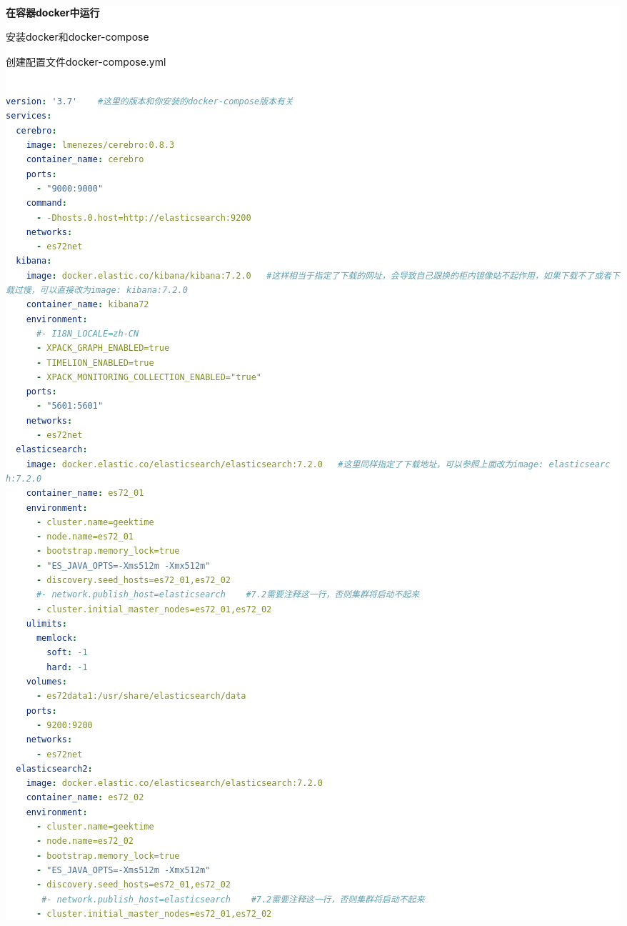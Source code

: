 **在容器docker中运行**

安装docker和docker-compose

创建配置文件docker-compose.yml

```yaml

version: '3.7'    #这里的版本和你安装的docker-compose版本有关
services:
  cerebro:
    image: lmenezes/cerebro:0.8.3
    container_name: cerebro
    ports:
      - "9000:9000"
    command:
      - -Dhosts.0.host=http://elasticsearch:9200
    networks:
      - es72net
  kibana:
    image: docker.elastic.co/kibana/kibana:7.2.0   #这样相当于指定了下载的网址，会导致自己跟换的柜内镜像站不起作用，如果下载不了或者下载过慢，可以直接改为image: kibana:7.2.0
    container_name: kibana72
    environment:
      #- I18N_LOCALE=zh-CN
      - XPACK_GRAPH_ENABLED=true
      - TIMELION_ENABLED=true
      - XPACK_MONITORING_COLLECTION_ENABLED="true"
    ports:
      - "5601:5601"
    networks:
      - es72net
  elasticsearch:
    image: docker.elastic.co/elasticsearch/elasticsearch:7.2.0   #这里同样指定了下载地址，可以参照上面改为image: elasticsearch:7.2.0
    container_name: es72_01
    environment:
      - cluster.name=geektime
      - node.name=es72_01
      - bootstrap.memory_lock=true
      - "ES_JAVA_OPTS=-Xms512m -Xmx512m"
      - discovery.seed_hosts=es72_01,es72_02
      #- network.publish_host=elasticsearch    #7.2需要注释这一行，否则集群将启动不起来
      - cluster.initial_master_nodes=es72_01,es72_02
    ulimits:
      memlock:
        soft: -1
        hard: -1
    volumes:
      - es72data1:/usr/share/elasticsearch/data
    ports:
      - 9200:9200
    networks:
      - es72net
  elasticsearch2:
    image: docker.elastic.co/elasticsearch/elasticsearch:7.2.0
    container_name: es72_02
    environment:
      - cluster.name=geektime
      - node.name=es72_02
      - bootstrap.memory_lock=true
      - "ES_JAVA_OPTS=-Xms512m -Xmx512m"
      - discovery.seed_hosts=es72_01,es72_02
       #- network.publish_host=elasticsearch    #7.2需要注释这一行，否则集群将启动不起来
      - cluster.initial_master_nodes=es72_01,es72_02
```